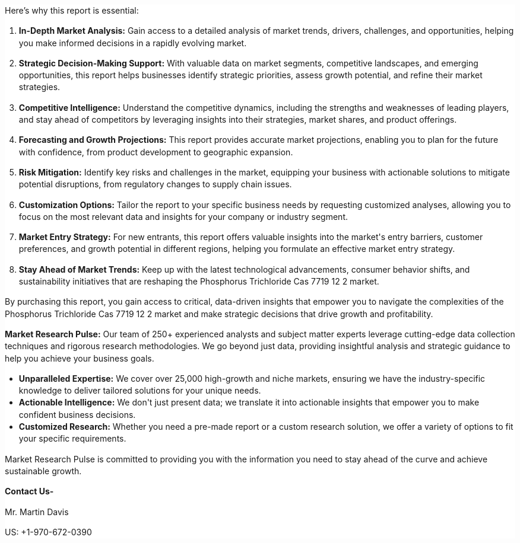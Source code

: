 Here&rsquo;s why this report is essential:</p><ol><li><p><strong>In-Depth Market Analysis:</strong> Gain access to a detailed analysis of market trends, drivers, challenges, and opportunities, helping you make informed decisions in a rapidly evolving market.</p></li><li><p><strong>Strategic Decision-Making Support:</strong> With valuable data on market segments, competitive landscapes, and emerging opportunities, this report helps businesses identify strategic priorities, assess growth potential, and refine their market strategies.</p></li><li><p><strong>Competitive Intelligence:</strong> Understand the competitive dynamics, including the strengths and weaknesses of leading players, and stay ahead of competitors by leveraging insights into their strategies, market shares, and product offerings.</p></li><li><p><strong>Forecasting and Growth Projections:</strong> This report provides accurate market projections, enabling you to plan for the future with confidence, from product development to geographic expansion.</p></li><li><p><strong>Risk Mitigation:</strong> Identify key risks and challenges in the market, equipping your business with actionable solutions to mitigate potential disruptions, from regulatory changes to supply chain issues.</p></li><li><p><strong>Customization Options:</strong> Tailor the report to your specific business needs by requesting customized analyses, allowing you to focus on the most relevant data and insights for your company or industry segment.</p></li><li><p><strong>Market Entry Strategy:</strong> For new entrants, this report offers valuable insights into the market's entry barriers, customer preferences, and growth potential in different regions, helping you formulate an effective market entry strategy.</p></li><li><p><strong>Stay Ahead of Market Trends:</strong> Keep up with the latest technological advancements, consumer behavior shifts, and sustainability initiatives that are reshaping the Phosphorus Trichloride Cas 7719 12 2 market.</p></li></ol><p>By purchasing this report, you gain access to critical, data-driven insights that empower you to navigate the complexities of the Phosphorus Trichloride Cas 7719 12 2 market and make strategic decisions that drive growth and profitability.</p><p><strong>Market Research Pulse:</strong>&nbsp;Our team of 250+ experienced analysts and subject matter experts leverage cutting-edge data collection techniques and rigorous research methodologies. We go beyond just data, providing insightful analysis and strategic guidance to help you achieve your business goals.</p><ul><li><strong>Unparalleled Expertise:</strong>&nbsp;We cover over 25,000 high-growth and niche markets, ensuring we have the industry-specific knowledge to deliver tailored solutions for your unique needs.</li><li><strong>Actionable Intelligence:</strong>&nbsp;We don't just present data; we translate it into actionable insights that empower you to make confident business decisions.</li><li><strong>Customized Research:</strong>&nbsp;Whether you need a pre-made report or a custom research solution, we offer a variety of options to fit your specific requirements.</li></ul><p>Market Research Pulse is committed to providing you with the information you need to stay ahead of the curve and achieve sustainable growth.</p><p><strong>Contact Us-</strong></p><p>Mr. Martin Davis</p><p>US: +1-970-672-0390</p>

